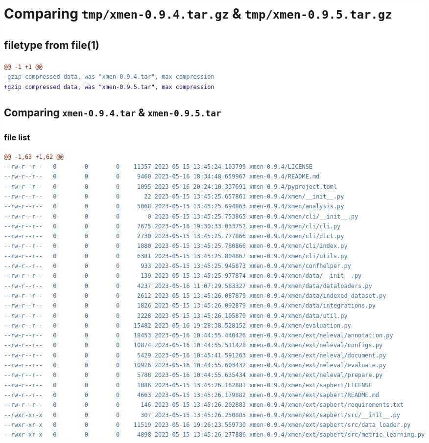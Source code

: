# Comparing `tmp/xmen-0.9.4.tar.gz` & `tmp/xmen-0.9.5.tar.gz`

## filetype from file(1)

```diff
@@ -1 +1 @@
-gzip compressed data, was "xmen-0.9.4.tar", max compression
+gzip compressed data, was "xmen-0.9.5.tar", max compression
```

## Comparing `xmen-0.9.4.tar` & `xmen-0.9.5.tar`

### file list

```diff
@@ -1,63 +1,62 @@
--rw-r--r--   0        0        0    11357 2023-05-15 13:45:24.103799 xmen-0.9.4/LICENSE
--rw-r--r--   0        0        0     9460 2023-05-16 18:34:48.659967 xmen-0.9.4/README.md
--rw-r--r--   0        0        0     1095 2023-05-16 20:24:10.337691 xmen-0.9.4/pyproject.toml
--rw-r--r--   0        0        0       22 2023-05-15 13:45:25.657861 xmen-0.9.4/xmen/__init__.py
--rw-r--r--   0        0        0     5068 2023-05-15 13:45:25.694863 xmen-0.9.4/xmen/analysis.py
--rw-r--r--   0        0        0        0 2023-05-15 13:45:25.753865 xmen-0.9.4/xmen/cli/__init__.py
--rw-r--r--   0        0        0     7675 2023-05-16 19:30:33.033752 xmen-0.9.4/xmen/cli/cli.py
--rw-r--r--   0        0        0     2730 2023-05-15 13:45:25.777866 xmen-0.9.4/xmen/cli/dict.py
--rw-r--r--   0        0        0     1880 2023-05-15 13:45:25.780866 xmen-0.9.4/xmen/cli/index.py
--rw-r--r--   0        0        0     6381 2023-05-15 13:45:25.804867 xmen-0.9.4/xmen/cli/utils.py
--rw-r--r--   0        0        0      933 2023-05-15 13:45:25.945873 xmen-0.9.4/xmen/confhelper.py
--rw-r--r--   0        0        0      139 2023-05-15 13:45:25.977874 xmen-0.9.4/xmen/data/__init__.py
--rw-r--r--   0        0        0     4237 2023-05-16 11:07:29.583327 xmen-0.9.4/xmen/data/dataloaders.py
--rw-r--r--   0        0        0     2612 2023-05-15 13:45:26.087879 xmen-0.9.4/xmen/data/indexed_dataset.py
--rw-r--r--   0        0        0     1826 2023-05-15 13:45:26.092879 xmen-0.9.4/xmen/data/integrations.py
--rw-r--r--   0        0        0     3228 2023-05-15 13:45:26.105879 xmen-0.9.4/xmen/data/util.py
--rw-r--r--   0        0        0    15482 2023-05-16 19:28:38.528152 xmen-0.9.4/xmen/evaluation.py
--rw-r--r--   0        0        0    18453 2023-05-16 10:44:55.440426 xmen-0.9.4/xmen/ext/neleval/annotation.py
--rw-r--r--   0        0        0    10874 2023-05-16 10:44:55.511428 xmen-0.9.4/xmen/ext/neleval/configs.py
--rw-r--r--   0        0        0     5429 2023-05-16 10:45:41.591263 xmen-0.9.4/xmen/ext/neleval/document.py
--rw-r--r--   0        0        0    10926 2023-05-16 10:44:55.603432 xmen-0.9.4/xmen/ext/neleval/evaluate.py
--rw-r--r--   0        0        0     5788 2023-05-16 10:44:55.635434 xmen-0.9.4/xmen/ext/neleval/prepare.py
--rw-r--r--   0        0        0     1086 2023-05-15 13:45:26.162881 xmen-0.9.4/xmen/ext/sapbert/LICENSE
--rw-r--r--   0        0        0     4663 2023-05-15 13:45:26.179882 xmen-0.9.4/xmen/ext/sapbert/README.md
--rw-r--r--   0        0        0      146 2023-05-15 13:45:26.202883 xmen-0.9.4/xmen/ext/sapbert/requirements.txt
--rwxr-xr-x   0        0        0      307 2023-05-15 13:45:26.250885 xmen-0.9.4/xmen/ext/sapbert/src/__init__.py
--rwxr-xr-x   0        0        0    11519 2023-05-16 19:26:23.559730 xmen-0.9.4/xmen/ext/sapbert/src/data_loader.py
--rwxr-xr-x   0        0        0     4898 2023-05-15 13:45:26.277886 xmen-0.9.4/xmen/ext/sapbert/src/metric_learning.py
```